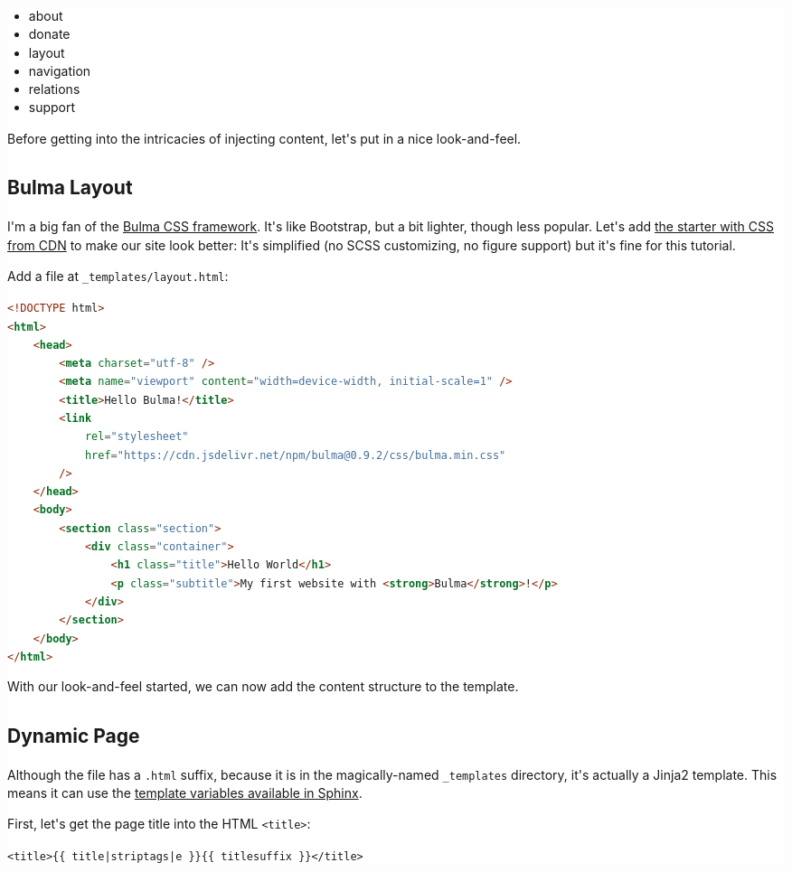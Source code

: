 - about
- donate
- layout
- navigation
- relations
- support

Before getting into the intricacies of injecting content, let's put in a nice look-and-feel.

## Bulma Layout

I'm a big fan of the [Bulma CSS framework](https://bulma.io).
It's like Bootstrap, but a bit lighter, though less popular.
Let's add [the starter with CSS from CDN](https://bulma.io/documentation/overview/start/#starter-template) to make our site look better:
It's simplified (no SCSS customizing, no figure support) but it's fine for this tutorial.

Add a file at `_templates/layout.html`:

```html
<!DOCTYPE html>
<html>
	<head>
		<meta charset="utf-8" />
		<meta name="viewport" content="width=device-width, initial-scale=1" />
		<title>Hello Bulma!</title>
		<link
			rel="stylesheet"
			href="https://cdn.jsdelivr.net/npm/bulma@0.9.2/css/bulma.min.css"
		/>
	</head>
	<body>
		<section class="section">
			<div class="container">
				<h1 class="title">Hello World</h1>
				<p class="subtitle">My first website with <strong>Bulma</strong>!</p>
			</div>
		</section>
	</body>
</html>
```

With our look-and-feel started, we can now add the content structure to the template.

## Dynamic Page

Although the file has a `.html` suffix, because it is in the magically-named `_templates` directory, it's actually a Jinja2 template.
This means it can use the [template variables available in Sphinx](https://www.sphinx-doc.org/en/master/development/templating.html#global-variables).

First, let's get the page title into the HTML `<title>`:

```jinja
<title>{{ title|striptags|e }}{{ titlesuffix }}</title>
```

